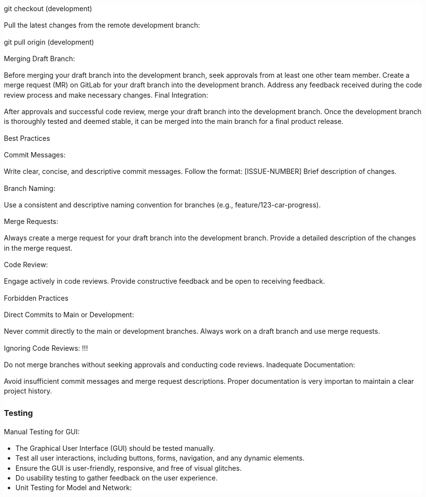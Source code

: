 
git checkout (development)

Pull the latest changes from the remote development branch:

git pull origin (development)

Merging Draft Branch:

Before merging your draft branch into the development branch, seek approvals from at least one other team member. Create a merge request (MR) on GitLab for your draft branch into the development branch.
Address any feedback received during the code review process and make necessary changes. 
Final Integration:

After approvals and successful code review, merge your draft branch into the development branch.
Once the development branch is thoroughly tested and deemed stable, it can be merged into the main branch for a final product release.

Best Practices

Commit Messages:

Write clear, concise, and descriptive commit messages.
Follow the format: [ISSUE-NUMBER] Brief description of changes.

Branch Naming:

Use a consistent and descriptive naming convention for branches (e.g., feature/123-car-progress).

Merge Requests:

Always create a merge request for your draft branch into the development branch.
Provide a detailed description of the changes in the merge request.

Code Review:

Engage actively in code reviews. Provide constructive feedback and be open to receiving feedback.

Forbidden Practices

Direct Commits to Main or Development:

Never commit directly to the main or development branches. Always work on a draft branch and use merge requests.

Ignoring Code Reviews: !!!

Do not merge branches without seeking approvals and conducting code reviews.
Inadequate Documentation:

Avoid insufficient commit messages and merge request descriptions. Proper documentation is very importan to maintain a clear project history.




### Testing 
Manual Testing for GUI:

- The Graphical User Interface (GUI) should be tested manually.
- Test all user interactions, including buttons, forms, navigation, and any dynamic elements.
- Ensure the GUI is user-friendly, responsive, and free of visual glitches.
- Do usability testing to gather feedback on the user experience.
- Unit Testing for Model and Network:
